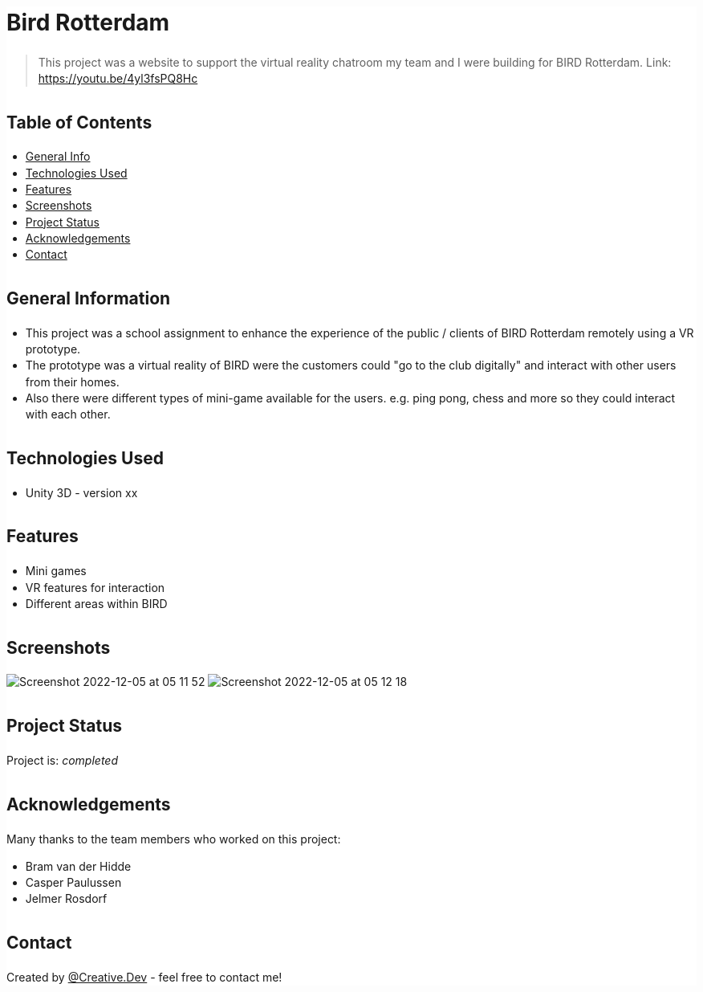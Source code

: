 # Bird Rotterdam
> This project was a website to support the virtual reality chatroom my team and I were building for BIRD Rotterdam.
> Link: https://youtu.be/4yl3fsPQ8Hc

## Table of Contents
* [General Info](#general-information)
* [Technologies Used](#technologies-used)
* [Features](#features)
* [Screenshots](#screenshots)
* [Project Status](#project-status)
* [Acknowledgements](#acknowledgements)
* [Contact](#contact)

## General Information
- This project was a school assignment to enhance the experience of the public / clients of BIRD Rotterdam remotely using a VR prototype.
- The prototype was a virtual reality of BIRD were the customers could "go to the club digitally" and interact with other users from their homes.
- Also there were different types of mini-game available for the users. e.g. ping pong, chess and more so they could interact with each other.


## Technologies Used
- Unity 3D - version xx

## Features
- Mini games
- VR features for interaction
- Different areas within BIRD


## Screenshots
<img width="1440" alt="Screenshot 2022-12-05 at 05 11 52" src="https://user-images.githubusercontent.com/75399591/205547972-6c52b921-26e3-48d7-a486-06470f6c7c3b.png">
<img width="1440" alt="Screenshot 2022-12-05 at 05 12 18" src="https://user-images.githubusercontent.com/75399591/205547988-2212cb78-d43f-4ea3-8561-9592162c8bc5.png">


## Project Status
Project is: _completed_


## Acknowledgements
Many thanks to the team members who worked on this project:

- Bram van der Hidde
- Casper Paulussen
- Jelmer Rosdorf


## Contact
Created by [@Creative.Dev](https://stud.hosted.hr.nl/1011926/portfolio/index.php) - feel free to contact me!
